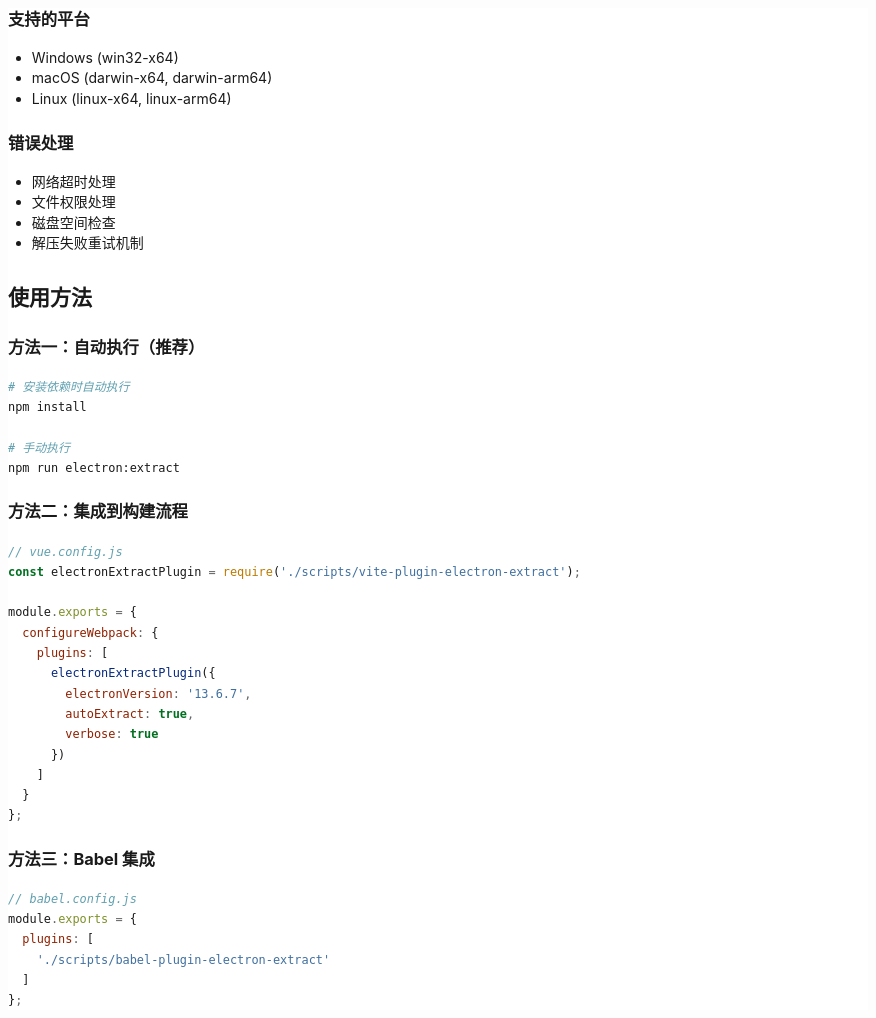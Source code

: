 ### 支持的平台
- Windows (win32-x64)
- macOS (darwin-x64, darwin-arm64)
- Linux (linux-x64, linux-arm64)

### 错误处理
- 网络超时处理
- 文件权限处理
- 磁盘空间检查
- 解压失败重试机制

## 使用方法

### 方法一：自动执行（推荐）
```bash
# 安装依赖时自动执行
npm install

# 手动执行
npm run electron:extract
```

### 方法二：集成到构建流程
```javascript
// vue.config.js
const electronExtractPlugin = require('./scripts/vite-plugin-electron-extract');

module.exports = {
  configureWebpack: {
    plugins: [
      electronExtractPlugin({
        electronVersion: '13.6.7',
        autoExtract: true,
        verbose: true
      })
    ]
  }
};
```

### 方法三：Babel 集成
```javascript
// babel.config.js
module.exports = {
  plugins: [
    './scripts/babel-plugin-electron-extract'
  ]
};
```
